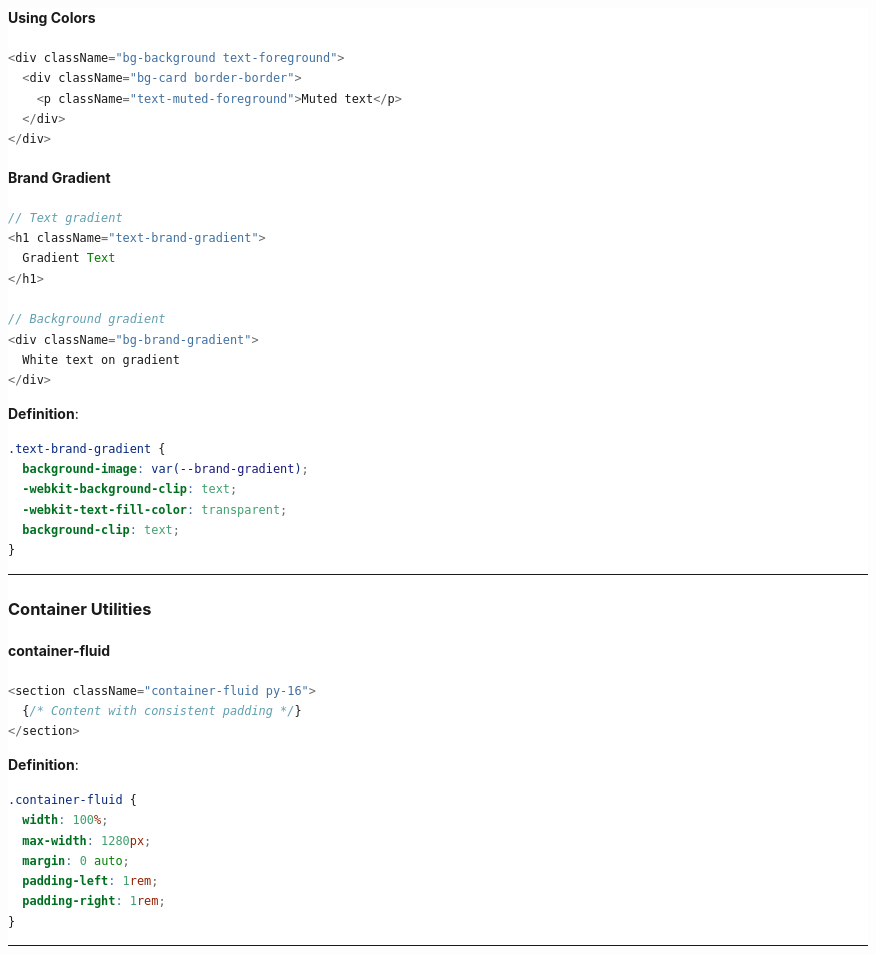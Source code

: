 #### Using Colors

```typescript
<div className="bg-background text-foreground">
  <div className="bg-card border-border">
    <p className="text-muted-foreground">Muted text</p>
  </div>
</div>
```

#### Brand Gradient

```typescript
// Text gradient
<h1 className="text-brand-gradient">
  Gradient Text
</h1>

// Background gradient
<div className="bg-brand-gradient">
  White text on gradient
</div>
```

**Definition**:
```css
.text-brand-gradient {
  background-image: var(--brand-gradient);
  -webkit-background-clip: text;
  -webkit-text-fill-color: transparent;
  background-clip: text;
}
```

---

### Container Utilities

#### container-fluid

```typescript
<section className="container-fluid py-16">
  {/* Content with consistent padding */}
</section>
```

**Definition**:
```css
.container-fluid {
  width: 100%;
  max-width: 1280px;
  margin: 0 auto;
  padding-left: 1rem;
  padding-right: 1rem;
}
```

---